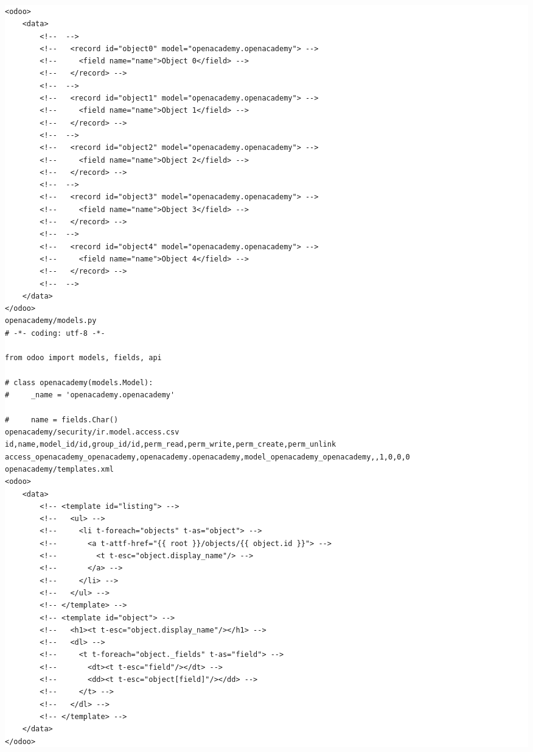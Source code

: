 ```
<odoo>
    <data>
        <!--  -->
        <!--   <record id="object0" model="openacademy.openacademy"> -->
        <!--     <field name="name">Object 0</field> -->
        <!--   </record> -->
        <!--  -->
        <!--   <record id="object1" model="openacademy.openacademy"> -->
        <!--     <field name="name">Object 1</field> -->
        <!--   </record> -->
        <!--  -->
        <!--   <record id="object2" model="openacademy.openacademy"> -->
        <!--     <field name="name">Object 2</field> -->
        <!--   </record> -->
        <!--  -->
        <!--   <record id="object3" model="openacademy.openacademy"> -->
        <!--     <field name="name">Object 3</field> -->
        <!--   </record> -->
        <!--  -->
        <!--   <record id="object4" model="openacademy.openacademy"> -->
        <!--     <field name="name">Object 4</field> -->
        <!--   </record> -->
        <!--  -->
    </data>
</odoo>
openacademy/models.py
# -*- coding: utf-8 -*-

from odoo import models, fields, api

# class openacademy(models.Model):
#     _name = 'openacademy.openacademy'

#     name = fields.Char()
openacademy/security/ir.model.access.csv
id,name,model_id/id,group_id/id,perm_read,perm_write,perm_create,perm_unlink
access_openacademy_openacademy,openacademy.openacademy,model_openacademy_openacademy,,1,0,0,0
openacademy/templates.xml
<odoo>
    <data>
        <!-- <template id="listing"> -->
        <!--   <ul> -->
        <!--     <li t-foreach="objects" t-as="object"> -->
        <!--       <a t-attf-href="{{ root }}/objects/{{ object.id }}"> -->
        <!--         <t t-esc="object.display_name"/> -->
        <!--       </a> -->
        <!--     </li> -->
        <!--   </ul> -->
        <!-- </template> -->
        <!-- <template id="object"> -->
        <!--   <h1><t t-esc="object.display_name"/></h1> -->
        <!--   <dl> -->
        <!--     <t t-foreach="object._fields" t-as="field"> -->
        <!--       <dt><t t-esc="field"/></dt> -->
        <!--       <dd><t t-esc="object[field]"/></dd> -->
        <!--     </t> -->
        <!--   </dl> -->
        <!-- </template> -->
    </data>
</odoo>
```
